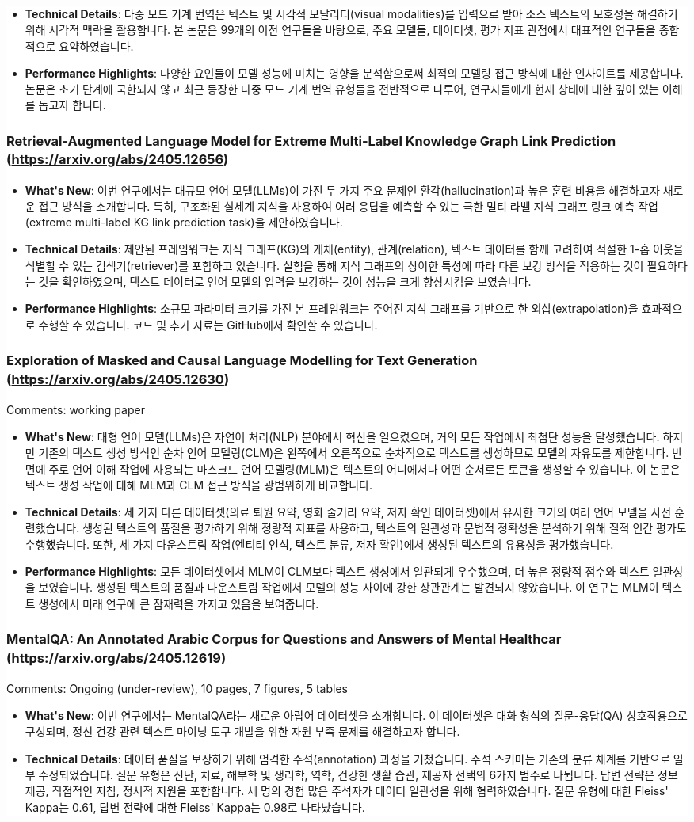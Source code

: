 - **Technical Details**: 다중 모드 기계 번역은 텍스트 및 시각적 모달리티(visual modalities)를 입력으로 받아 소스 텍스트의 모호성을 해결하기 위해 시각적 맥락을 활용합니다. 본 논문은 99개의 이전 연구들을 바탕으로, 주요 모델들, 데이터셋, 평가 지표 관점에서 대표적인 연구들을 종합적으로 요약하였습니다.

- **Performance Highlights**: 다양한 요인들이 모델 성능에 미치는 영향을 분석함으로써 최적의 모델링 접근 방식에 대한 인사이트를 제공합니다. 논문은 초기 단계에 국한되지 않고 최근 등장한 다중 모드 기계 번역 유형들을 전반적으로 다루어, 연구자들에게 현재 상태에 대한 깊이 있는 이해를 돕고자 합니다.



### Retrieval-Augmented Language Model for Extreme Multi-Label Knowledge Graph Link Prediction (https://arxiv.org/abs/2405.12656)
- **What's New**: 이번 연구에서는 대규모 언어 모델(LLMs)이 가진 두 가지 주요 문제인 환각(hallucination)과 높은 훈련 비용을 해결하고자 새로운 접근 방식을 소개합니다. 특히, 구조화된 실세계 지식을 사용하여 여러 응답을 예측할 수 있는 극한 멀티 라벨 지식 그래프 링크 예측 작업(extreme multi-label KG link prediction task)을 제안하였습니다.

- **Technical Details**: 제안된 프레임워크는 지식 그래프(KG)의 개체(entity), 관계(relation), 텍스트 데이터를 함께 고려하여 적절한 1-홉 이웃을 식별할 수 있는 검색기(retriever)를 포함하고 있습니다. 실험을 통해 지식 그래프의 상이한 특성에 따라 다른 보강 방식을 적용하는 것이 필요하다는 것을 확인하였으며, 텍스트 데이터로 언어 모델의 입력을 보강하는 것이 성능을 크게 향상시킴을 보였습니다.

- **Performance Highlights**: 소규모 파라미터 크기를 가진 본 프레임워크는 주어진 지식 그래프를 기반으로 한 외삽(extrapolation)을 효과적으로 수행할 수 있습니다. 코드 및 추가 자료는 GitHub에서 확인할 수 있습니다.



### Exploration of Masked and Causal Language Modelling for Text Generation (https://arxiv.org/abs/2405.12630)
Comments:
          working paper

- **What's New**: 대형 언어 모델(LLMs)은 자연어 처리(NLP) 분야에서 혁신을 일으켰으며, 거의 모든 작업에서 최첨단 성능을 달성했습니다. 하지만 기존의 텍스트 생성 방식인 순차 언어 모델링(CLM)은 왼쪽에서 오른쪽으로 순차적으로 텍스트를 생성하므로 모델의 자유도를 제한합니다. 반면에 주로 언어 이해 작업에 사용되는 마스크드 언어 모델링(MLM)은 텍스트의 어디에서나 어떤 순서로든 토큰을 생성할 수 있습니다. 이 논문은 텍스트 생성 작업에 대해 MLM과 CLM 접근 방식을 광범위하게 비교합니다.

- **Technical Details**: 세 가지 다른 데이터셋(의료 퇴원 요약, 영화 줄거리 요약, 저자 확인 데이터셋)에서 유사한 크기의 여러 언어 모델을 사전 훈련했습니다. 생성된 텍스트의 품질을 평가하기 위해 정량적 지표를 사용하고, 텍스트의 일관성과 문법적 정확성을 분석하기 위해 질적 인간 평가도 수행했습니다. 또한, 세 가지 다운스트림 작업(엔티티 인식, 텍스트 분류, 저자 확인)에서 생성된 텍스트의 유용성을 평가했습니다.

- **Performance Highlights**: 모든 데이터셋에서 MLM이 CLM보다 텍스트 생성에서 일관되게 우수했으며, 더 높은 정량적 점수와 텍스트 일관성을 보였습니다. 생성된 텍스트의 품질과 다운스트림 작업에서 모델의 성능 사이에 강한 상관관계는 발견되지 않았습니다. 이 연구는 MLM이 텍스트 생성에서 미래 연구에 큰 잠재력을 가지고 있음을 보여줍니다.



### MentalQA: An Annotated Arabic Corpus for Questions and Answers of Mental Healthcar (https://arxiv.org/abs/2405.12619)
Comments:
          Ongoing (under-review), 10 pages, 7 figures, 5 tables

- **What's New**: 이번 연구에서는 MentalQA라는 새로운 아랍어 데이터셋을 소개합니다. 이 데이터셋은 대화 형식의 질문-응답(QA) 상호작용으로 구성되며, 정신 건강 관련 텍스트 마이닝 도구 개발을 위한 자원 부족 문제를 해결하고자 합니다.

- **Technical Details**: 데이터 품질을 보장하기 위해 엄격한 주석(annotation) 과정을 거쳤습니다. 주석 스키마는 기존의 분류 체계를 기반으로 일부 수정되었습니다. 질문 유형은 진단, 치료, 해부학 및 생리학, 역학, 건강한 생활 습관, 제공자 선택의 6가지 범주로 나뉩니다. 답변 전략은 정보 제공, 직접적인 지침, 정서적 지원을 포함합니다. 세 명의 경험 많은 주석자가 데이터 일관성을 위해 협력하였습니다. 질문 유형에 대한 Fleiss' Kappa는 0.61, 답변 전략에 대한 Fleiss' Kappa는 0.98로 나타났습니다.
